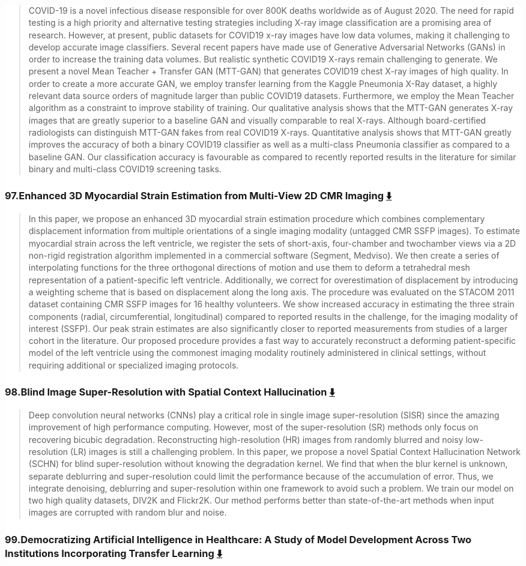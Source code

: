 >  COVID-19 is a novel infectious disease responsible for over 800K deaths worldwide as of August 2020. The need for rapid testing is a high priority and alternative testing strategies including X-ray image classification are a promising area of research. However, at present, public datasets for COVID19 x-ray images have low data volumes, making it challenging to develop accurate image classifiers. Several recent papers have made use of Generative Adversarial Networks (GANs) in order to increase the training data volumes. But realistic synthetic COVID19 X-rays remain challenging to generate. We present a novel Mean Teacher + Transfer GAN (MTT-GAN) that generates COVID19 chest X-ray images of high quality. In order to create a more accurate GAN, we employ transfer learning from the Kaggle Pneumonia X-Ray dataset, a highly relevant data source orders of magnitude larger than public COVID19 datasets. Furthermore, we employ the Mean Teacher algorithm as a constraint to improve stability of training. Our qualitative analysis shows that the MTT-GAN generates X-ray images that are greatly superior to a baseline GAN and visually comparable to real X-rays. Although board-certified radiologists can distinguish MTT-GAN fakes from real COVID19 X-rays. Quantitative analysis shows that MTT-GAN greatly improves the accuracy of both a binary COVID19 classifier as well as a multi-class Pneumonia classifier as compared to a baseline GAN. Our classification accuracy is favourable as compared to recently reported results in the literature for similar binary and multi-class COVID19 screening tasks.      
### 97.Enhanced 3D Myocardial Strain Estimation from Multi-View 2D CMR Imaging  [ :arrow_down: ](https://arxiv.org/pdf/2009.12466.pdf)
>  In this paper, we propose an enhanced 3D myocardial strain estimation procedure which combines complementary displacement information from multiple orientations of a single imaging modality (untagged CMR SSFP images). To estimate myocardial strain across the left ventricle, we register the sets of short-axis, four-chamber and twochamber views via a 2D non-rigid registration algorithm implemented in a commercial software (Segment, Medviso). We then create a series of interpolating functions for the three orthogonal directions of motion and use them to deform a tetrahedral mesh representation of a patient-specific left ventricle. Additionally, we correct for overestimation of displacement by introducing a weighting scheme that is based on displacement along the long axis. The procedure was evaluated on the STACOM 2011 dataset containing CMR SSFP images for 16 healthy volunteers. We show increased accuracy in estimating the three strain components (radial, circumferential, longitudinal) compared to reported results in the challenge, for the imaging modality of interest (SSFP). Our peak strain estimates are also significantly closer to reported measurements from studies of a larger cohort in the literature. Our proposed procedure provides a fast way to accurately reconstruct a deforming patient-specific model of the left ventricle using the commonest imaging modality routinely administered in clinical settings, without requiring additional or specialized imaging protocols.      
### 98.Blind Image Super-Resolution with Spatial Context Hallucination  [ :arrow_down: ](https://arxiv.org/pdf/2009.12461.pdf)
>  Deep convolution neural networks (CNNs) play a critical role in single image super-resolution (SISR) since the amazing improvement of high performance computing. However, most of the super-resolution (SR) methods only focus on recovering bicubic degradation. Reconstructing high-resolution (HR) images from randomly blurred and noisy low-resolution (LR) images is still a challenging problem. In this paper, we propose a novel Spatial Context Hallucination Network (SCHN) for blind super-resolution without knowing the degradation kernel. We find that when the blur kernel is unknown, separate deblurring and super-resolution could limit the performance because of the accumulation of error. Thus, we integrate denoising, deblurring and super-resolution within one framework to avoid such a problem. We train our model on two high quality datasets, DIV2K and Flickr2K. Our method performs better than state-of-the-art methods when input images are corrupted with random blur and noise.      
### 99.Democratizing Artificial Intelligence in Healthcare: A Study of Model Development Across Two Institutions Incorporating Transfer Learning  [ :arrow_down: ](https://arxiv.org/pdf/2009.12437.pdf)